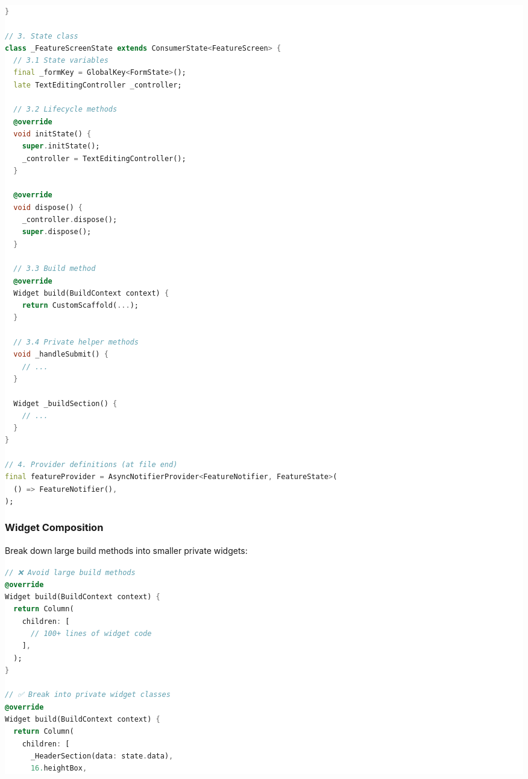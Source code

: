 ```dart
}

// 3. State class
class _FeatureScreenState extends ConsumerState<FeatureScreen> {
  // 3.1 State variables
  final _formKey = GlobalKey<FormState>();
  late TextEditingController _controller;

  // 3.2 Lifecycle methods
  @override
  void initState() {
    super.initState();
    _controller = TextEditingController();
  }

  @override
  void dispose() {
    _controller.dispose();
    super.dispose();
  }

  // 3.3 Build method
  @override
  Widget build(BuildContext context) {
    return CustomScaffold(...);
  }

  // 3.4 Private helper methods
  void _handleSubmit() {
    // ...
  }

  Widget _buildSection() {
    // ...
  }
}

// 4. Provider definitions (at file end)
final featureProvider = AsyncNotifierProvider<FeatureNotifier, FeatureState>(
  () => FeatureNotifier(),
);
```

### Widget Composition
Break down large build methods into smaller private widgets:
```dart
// ❌ Avoid large build methods
@override
Widget build(BuildContext context) {
  return Column(
    children: [
      // 100+ lines of widget code
    ],
  );
}

// ✅ Break into private widget classes
@override
Widget build(BuildContext context) {
  return Column(
    children: [
      _HeaderSection(data: state.data),
      16.heightBox,
```